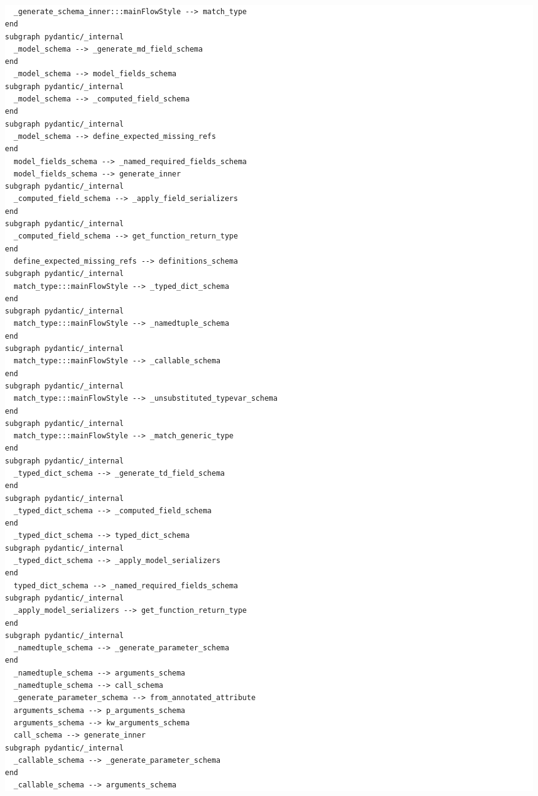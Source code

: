 ```mermaid
  _generate_schema_inner:::mainFlowStyle --> match_type
end
subgraph pydantic/_internal
  _model_schema --> _generate_md_field_schema
end
  _model_schema --> model_fields_schema
subgraph pydantic/_internal
  _model_schema --> _computed_field_schema
end
subgraph pydantic/_internal
  _model_schema --> define_expected_missing_refs
end
  model_fields_schema --> _named_required_fields_schema
  model_fields_schema --> generate_inner
subgraph pydantic/_internal
  _computed_field_schema --> _apply_field_serializers
end
subgraph pydantic/_internal
  _computed_field_schema --> get_function_return_type
end
  define_expected_missing_refs --> definitions_schema
subgraph pydantic/_internal
  match_type:::mainFlowStyle --> _typed_dict_schema
end
subgraph pydantic/_internal
  match_type:::mainFlowStyle --> _namedtuple_schema
end
subgraph pydantic/_internal
  match_type:::mainFlowStyle --> _callable_schema
end
subgraph pydantic/_internal
  match_type:::mainFlowStyle --> _unsubstituted_typevar_schema
end
subgraph pydantic/_internal
  match_type:::mainFlowStyle --> _match_generic_type
end
subgraph pydantic/_internal
  _typed_dict_schema --> _generate_td_field_schema
end
subgraph pydantic/_internal
  _typed_dict_schema --> _computed_field_schema
end
  _typed_dict_schema --> typed_dict_schema
subgraph pydantic/_internal
  _typed_dict_schema --> _apply_model_serializers
end
  typed_dict_schema --> _named_required_fields_schema
subgraph pydantic/_internal
  _apply_model_serializers --> get_function_return_type
end
subgraph pydantic/_internal
  _namedtuple_schema --> _generate_parameter_schema
end
  _namedtuple_schema --> arguments_schema
  _namedtuple_schema --> call_schema
  _generate_parameter_schema --> from_annotated_attribute
  arguments_schema --> p_arguments_schema
  arguments_schema --> kw_arguments_schema
  call_schema --> generate_inner
subgraph pydantic/_internal
  _callable_schema --> _generate_parameter_schema
end
  _callable_schema --> arguments_schema
```